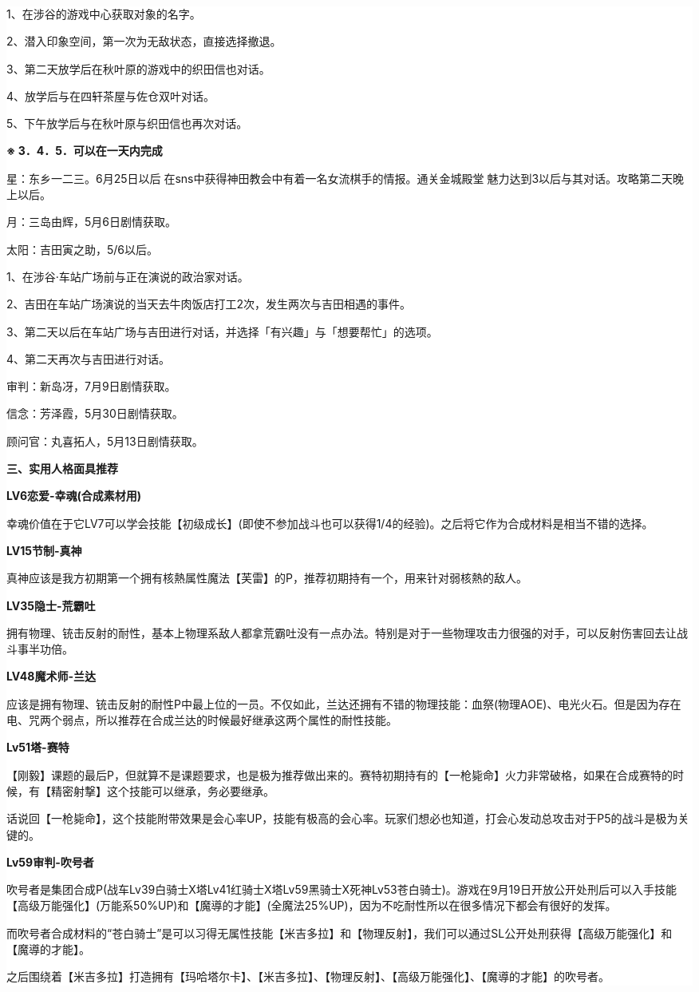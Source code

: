 1、在涉谷的游戏中心获取对象的名字。

2、潜入印象空间，第一次为无敌状态，直接选择撤退。

3、第二天放学后在秋叶原的游戏中的织田信也对话。

4、放学后与在四轩茶屋与佐仓双叶对话。

5、下午放学后与在秋叶原与织田信也再次对话。

**※ 3．4．5．可以在一天内完成**

星：东乡一二三。6月25日以后 在sns中获得神田教会中有着一名女流棋手的情报。通关金城殿堂 魅力达到3以后与其对话。攻略第二天晚上以后。

月：三岛由辉，5月6日剧情获取。

太阳：吉田寅之助，5/6以后。

1、在涉谷·车站广场前与正在演说的政治家对话。

2、吉田在车站广场演说的当天去牛肉饭店打工2次，发生两次与吉田相遇的事件。

3、第二天以后在车站广场与吉田进行对话，并选择「有兴趣」与「想要帮忙」的选项。

4、第二天再次与吉田进行对话。

审判：新岛冴，7月9日剧情获取。

信念：芳泽霞，5月30日剧情获取。

顾问官：丸喜拓人，5月13日剧情获取。

**三、实用人格面具推荐**

**LV6恋爱-幸魂(合成素材用)**

幸魂价值在于它LV7可以学会技能【初级成长】(即使不参加战斗也可以获得1/4的经验)。之后将它作为合成材料是相当不错的选择。

**LV15节制-真神**

真神应该是我方初期第一个拥有核熱属性魔法【芙雷】的P，推荐初期持有一个，用来针对弱核熱的敌人。

**LV35隐士-荒霸吐**

拥有物理、铳击反射的耐性，基本上物理系敌人都拿荒霸吐没有一点办法。特别是对于一些物理攻击力很强的对手，可以反射伤害回去让战斗事半功倍。

**LV48魔术师-兰达**

应该是拥有物理、铳击反射的耐性P中最上位的一员。不仅如此，兰达还拥有不错的物理技能：血祭(物理AOE)、电光火石。但是因为存在电、咒两个弱点，所以推荐在合成兰达的时候最好继承这两个属性的耐性技能。

**Lv51塔-赛特**

【刚毅】课题的最后P，但就算不是课题要求，也是极为推荐做出来的。赛特初期持有的【一枪毙命】火力非常破格，如果在合成赛特的时候，有【精密射撃】这个技能可以继承，务必要继承。

话说回【一枪毙命】，这个技能附带效果是会心率UP，技能有极高的会心率。玩家们想必也知道，打会心发动总攻击对于P5的战斗是极为关键的。

**Lv59审判-吹号者**

吹号者是集团合成P(战车Lv39白骑士X塔Lv41红骑士X塔Lv59黑骑士X死神Lv53苍白骑士)。游戏在9月19日开放公开处刑后可以入手技能【高级万能强化】(万能系50%UP)和【魔導的才能】(全魔法25%UP)，因为不吃耐性所以在很多情况下都会有很好的发挥。

而吹号者合成材料的“苍白骑士”是可以习得无属性技能【米吉多拉】和【物理反射】，我们可以通过SL公开处刑获得【高级万能强化】和【魔導的才能】。

之后围绕着【米吉多拉】打造拥有【玛哈塔尔卡】、【米吉多拉】、【物理反射】、【高级万能强化】、【魔導的才能】的吹号者。
